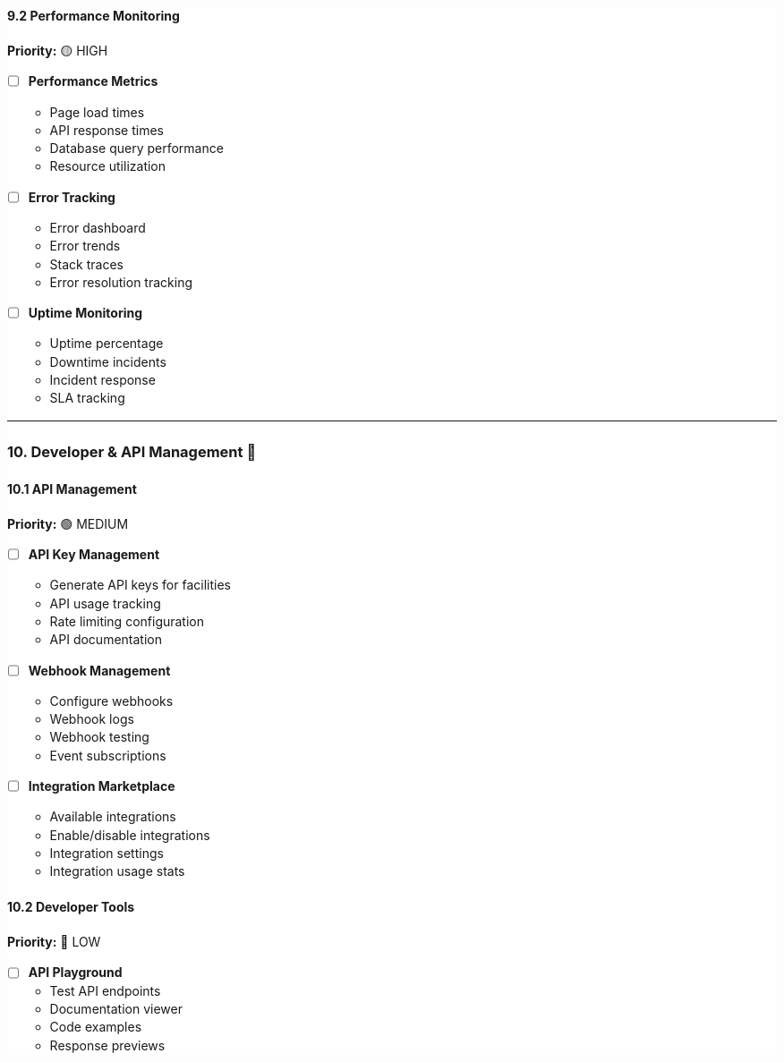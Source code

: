 #### 9.2 Performance Monitoring
**Priority:** 🟡 HIGH

- [ ] **Performance Metrics**
  - Page load times
  - API response times
  - Database query performance
  - Resource utilization
  
- [ ] **Error Tracking**
  - Error dashboard
  - Error trends
  - Stack traces
  - Error resolution tracking
  
- [ ] **Uptime Monitoring**
  - Uptime percentage
  - Downtime incidents
  - Incident response
  - SLA tracking

---

### 10. Developer & API Management 🔌

#### 10.1 API Management
**Priority:** 🟢 MEDIUM

- [ ] **API Key Management**
  - Generate API keys for facilities
  - API usage tracking
  - Rate limiting configuration
  - API documentation
  
- [ ] **Webhook Management**
  - Configure webhooks
  - Webhook logs
  - Webhook testing
  - Event subscriptions
  
- [ ] **Integration Marketplace**
  - Available integrations
  - Enable/disable integrations
  - Integration settings
  - Integration usage stats

#### 10.2 Developer Tools
**Priority:** 🔵 LOW

- [ ] **API Playground**
  - Test API endpoints
  - Documentation viewer
  - Code examples
  - Response previews
  